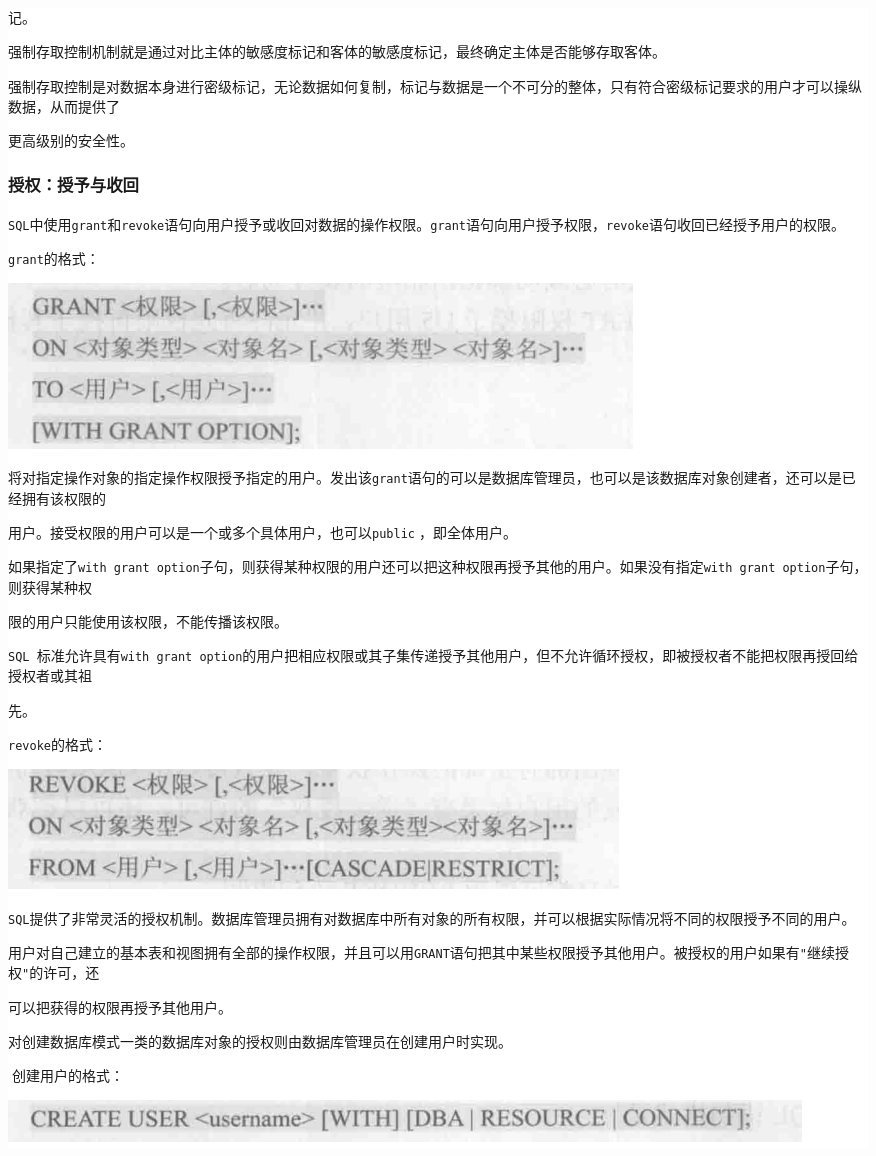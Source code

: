 记。

​		强制存取控制机制就是通过对比主体的敏感度标记和客体的敏感度标记，最终确定主体是否能够存取客体。

​		强制存取控制是对数据本身进行密级标记，无论数据如何复制，标记与数据是一个不可分的整体，只有符合密级标记要求的用户才可以操纵数据，从而提供了

更高级别的安全性。

### 授权：授予与收回

​		`SQL`中使用`grant`和`revoke`语句向用户授予或收回对数据的操作权限。`grant`语句向用户授予权限，`revoke`语句收回已经授予用户的权限。

`grant`的格式：

![](image/QQ截图20200306160846.png)

​		将对指定操作对象的指定操作权限授予指定的用户。发出该`grant`语句的可以是数据库管理员，也可以是该数据库对象创建者，还可以是已经拥有该权限的

用户。接受权限的用户可以是一个或多个具体用户，也可以`public` ，即全体用户。

​		如果指定了`with grant option`子句，则获得某种权限的用户还可以把这种权限再授予其他的用户。如果没有指定`with grant option`子句，则获得某种权

限的用户只能使用该权限，不能传播该权限。

​		`SQL `标准允许具有`with grant option`的用户把相应权限或其子集传递授予其他用户，但不允许循环授权，即被授权者不能把权限再授回给授权者或其祖

先。

`revoke`的格式：

![](image/QQ截图20200306161821.png)

​		`SQL`提供了非常灵活的授权机制。数据库管理员拥有对数据库中所有对象的所有权限，并可以根据实际情况将不同的权限授予不同的用户。

​		用户对自己建立的基本表和视图拥有全部的操作权限，并且可以用`GRANT`语句把其中某些权限授予其他用户。被授权的用户如果有`"`继续授权`"`的许可，还

可以把获得的权限再授予其他用户。



​		对创建数据库模式一类的数据库对象的授权则由数据库管理员在创建用户时实现。

​		创建用户的格式：

![](image/QQ截图20200306162152.png)
